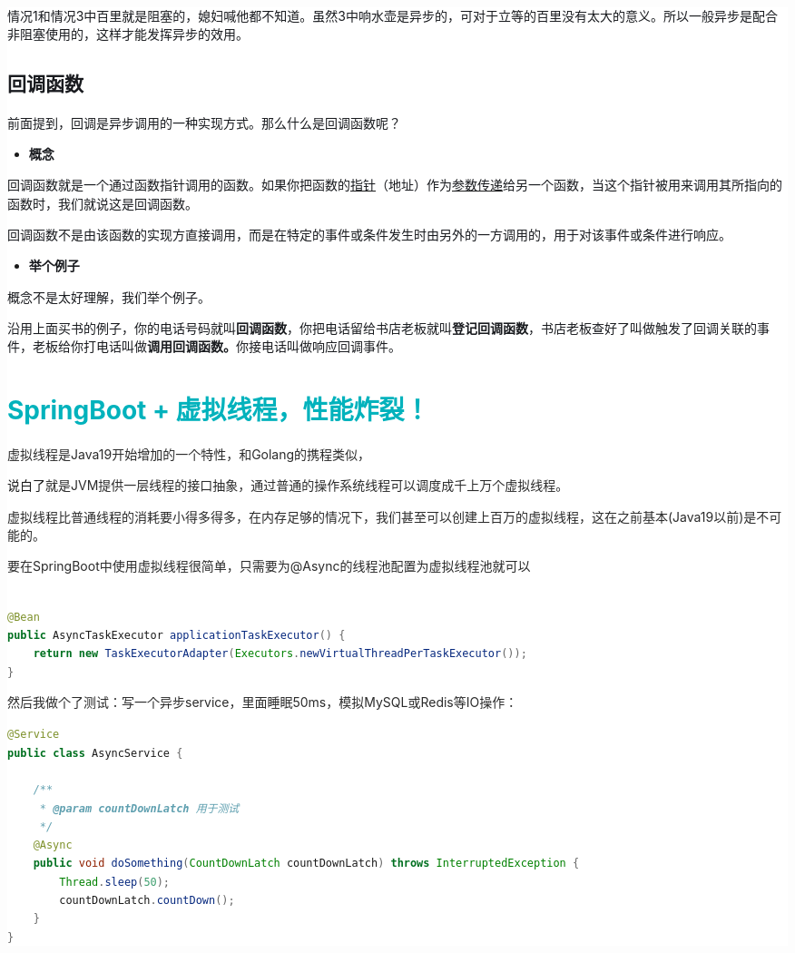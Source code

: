 <font style="color:rgb(25, 27, 31);">情况1和情况3中百里就是阻塞的，媳妇喊他都不知道。虽然3中响水壶是异步的，可对于立等的百里没有太大的意义。所以一般异步是配合非阻塞使用的，这样才能发挥异步的效用。</font>

## <font style="color:rgb(25, 27, 31);">回调函数</font>
<font style="color:rgb(25, 27, 31);">前面提到，回调是异步调用的一种实现方式。那么什么是回调函数呢？</font>

+ **<font style="color:rgb(25, 27, 31);">概念</font>**

<font style="color:rgb(25, 27, 31);">回调函数就是一个通过</font><font style="color:rgb(25, 27, 31);">函数指针</font><font style="color:rgb(25, 27, 31);">调用的函数。如果你把函数的</font>[<font style="color:rgb(25, 27, 31);">指针</font>](http://baike.baidu.com/view/159417.htm)<font style="color:rgb(25, 27, 31);">（地址）作为</font>[<font style="color:rgb(25, 27, 31);">参数传递</font>](http://baike.baidu.com/view/2691131.htm)<font style="color:rgb(25, 27, 31);">给另一个函数，当这个指针被用来调用其所指向的函数时，我们就说这是回调函数。</font>

<font style="color:rgb(25, 27, 31);">回调函数不是由该函数的实现方直接调用，而是在特定的事件或条件发生时由另外的一方调用的，用于对该事件或条件进行响应。</font>

+ **<font style="color:rgb(25, 27, 31);">举个例子</font>**

<font style="color:rgb(25, 27, 31);">概念不是太好理解，我们举个例子。</font>

<font style="color:rgb(25, 27, 31);">沿用上面买书的例子，你的电话号码就叫</font>**<font style="color:rgb(25, 27, 31);">回调函数</font>**<font style="color:rgb(25, 27, 31);">，你把电话留给书店老板就叫</font>**<font style="color:rgb(25, 27, 31);">登记回调函数</font>**<font style="color:rgb(25, 27, 31);">，书店老板查好了叫做触发了回调关联的事件，老板给你打电话叫做</font>**<font style="color:rgb(25, 27, 31);">调用回调函数。</font>**<font style="color:rgb(25, 27, 31);">你接电话叫做响应回调事件。</font>

# <font style="color:#01B2BC;">SpringBoot + 虚拟线程，性能炸裂！</font>
<font style="color:rgb(43, 43, 43);">虚拟线程是Java19开始增加的一个特性，和Golang的携程类似， </font>

<font style="color:rgb(64, 184, 250);"> </font>说白了<font style="color:rgb(43, 43, 43);">就是JVM提供一层线程的接口抽象，通过普通的操作系统线程可以调度成千上万个虚拟线程。</font>

<font style="color:rgb(43, 43, 43);">虚拟线程比普通线程的消耗要小得多得多，在内存足够的情况下，我们甚至可以创建上百万的虚拟线程，这在之前基本(Java19以前)是不可能的。</font>

<font style="color:rgb(43, 43, 43);">要在SpringBoot中使用虚拟线程很简单，只需要为@Async的线程池配置为虚拟线程池就可以</font>

```java

@Bean
public AsyncTaskExecutor applicationTaskExecutor() {
    return new TaskExecutorAdapter(Executors.newVirtualThreadPerTaskExecutor());
} 

```



<font style="color:rgb(43, 43, 43);">然后我做个了测试：写一个异步service，里面睡眠50ms，模拟MySQL或Redis等IO操作：</font>

```java
@Service
public class AsyncService {

    /**
     * @param countDownLatch 用于测试
     */
    @Async
    public void doSomething(CountDownLatch countDownLatch) throws InterruptedException {
        Thread.sleep(50);
        countDownLatch.countDown();
    }
}
```
